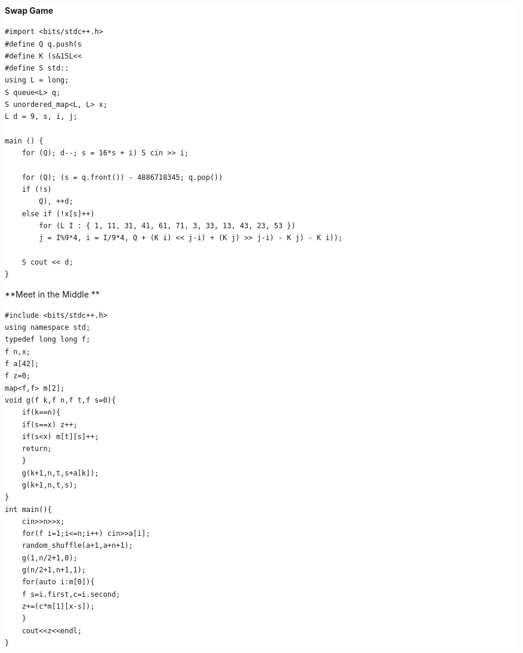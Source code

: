 **Swap Game**

	#import <bits/stdc++.h>
	#define Q q.push(s
	#define K (s&15L<<
	#define S std::
	using L = long;
	S queue<L> q;
	S unordered_map<L, L> x;
	L d = 9, s, i, j;

	main () {
	    for (Q); d--; s = 16*s + i) S cin >> i;

	    for (Q); (s = q.front()) - 4886718345; q.pop())
		if (!s)
		    Q), ++d;
		else if (!x[s]++)
		    for (L I : { 1, 11, 31, 41, 61, 71, 3, 33, 13, 43, 23, 53 })
			j = I%9*4, i = I/9*4, Q + (K i) << j-i) + (K j) >> j-i) - K j) - K i));

	    S cout << d;
	}

**Meet in the Middle **

	#include <bits/stdc++.h>
	using namespace std;
	typedef long long f;
	f n,x;
	f a[42];
	f z=0;
	map<f,f> m[2];
	void g(f k,f n,f t,f s=0){
	    if(k==n){
		if(s==x) z++;
		if(s<x) m[t][s]++;
		return;
	    }
	    g(k+1,n,t,s+a[k]);
	    g(k+1,n,t,s);
	}
	int main(){
	    cin>>n>>x;
	    for(f i=1;i<=n;i++) cin>>a[i];
	    random_shuffle(a+1,a+n+1);
	    g(1,n/2+1,0);
	    g(n/2+1,n+1,1);
	    for(auto i:m[0]){
		f s=i.first,c=i.second;
		z+=(c*m[1][x-s]);
	    }
	    cout<<z<<endl;
	}
